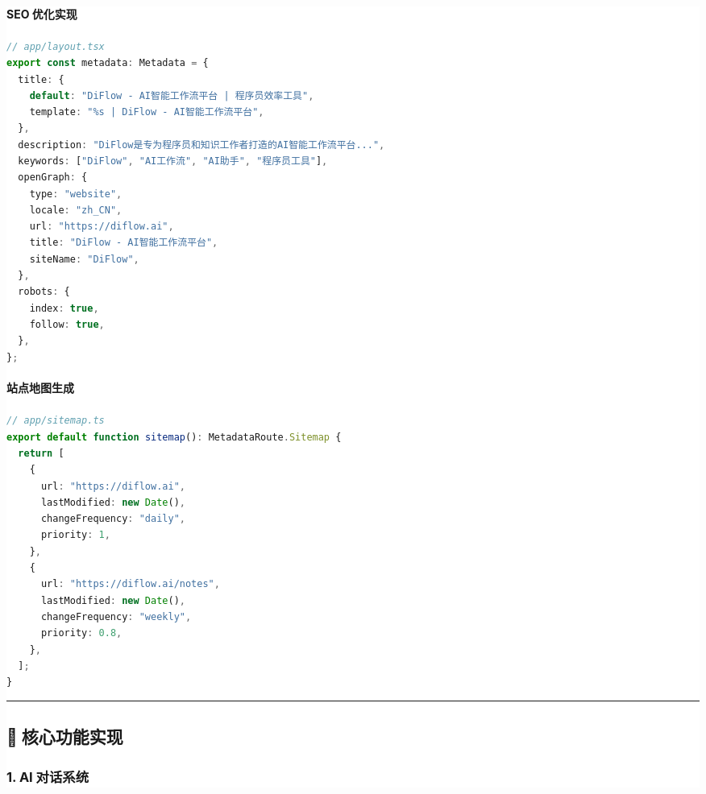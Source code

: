 #### SEO 优化实现

```typescript
// app/layout.tsx
export const metadata: Metadata = {
  title: {
    default: "DiFlow - AI智能工作流平台 | 程序员效率工具",
    template: "%s | DiFlow - AI智能工作流平台",
  },
  description: "DiFlow是专为程序员和知识工作者打造的AI智能工作流平台...",
  keywords: ["DiFlow", "AI工作流", "AI助手", "程序员工具"],
  openGraph: {
    type: "website",
    locale: "zh_CN",
    url: "https://diflow.ai",
    title: "DiFlow - AI智能工作流平台",
    siteName: "DiFlow",
  },
  robots: {
    index: true,
    follow: true,
  },
};
```

#### 站点地图生成

```typescript
// app/sitemap.ts
export default function sitemap(): MetadataRoute.Sitemap {
  return [
    {
      url: "https://diflow.ai",
      lastModified: new Date(),
      changeFrequency: "daily",
      priority: 1,
    },
    {
      url: "https://diflow.ai/notes",
      lastModified: new Date(),
      changeFrequency: "weekly",
      priority: 0.8,
    },
  ];
}
```

---

## 🚀 核心功能实现

### 1. AI 对话系统

